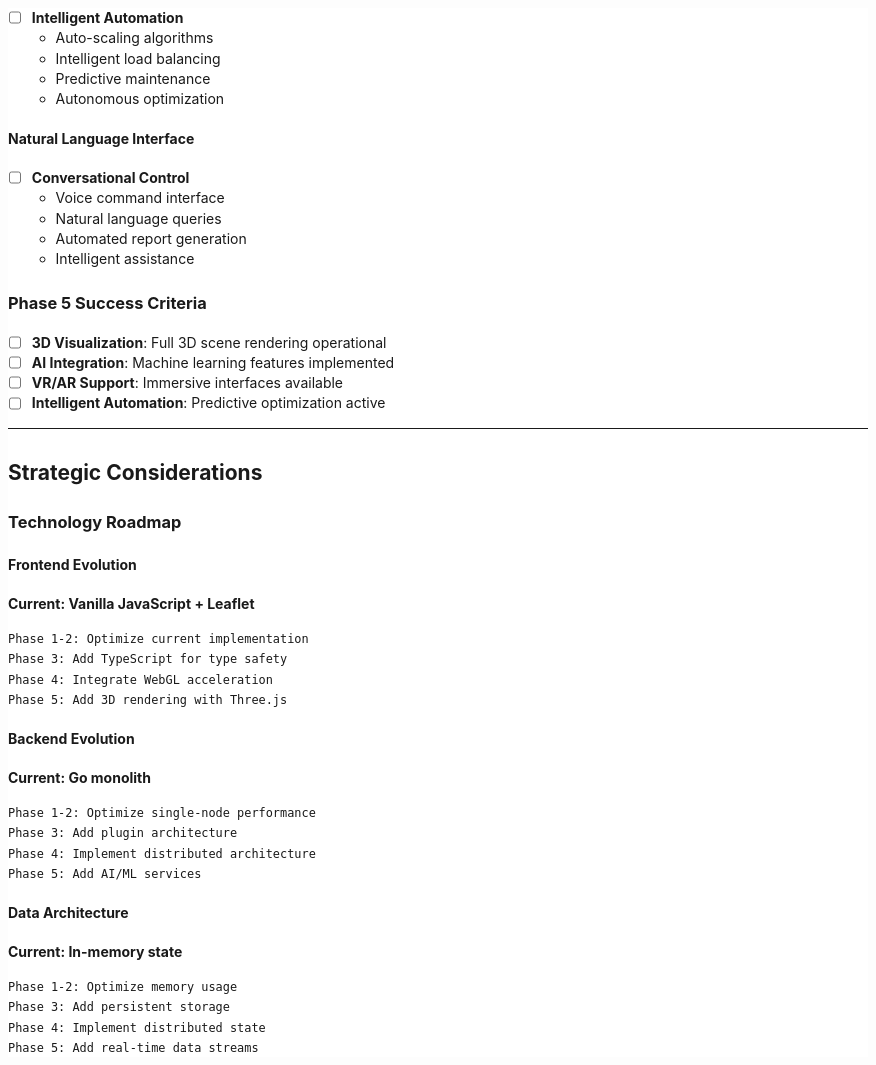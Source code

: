 - [ ] **Intelligent Automation**
  - Auto-scaling algorithms
  - Intelligent load balancing
  - Predictive maintenance
  - Autonomous optimization

#### Natural Language Interface
- [ ] **Conversational Control**
  - Voice command interface
  - Natural language queries
  - Automated report generation
  - Intelligent assistance

### Phase 5 Success Criteria
- [ ] **3D Visualization**: Full 3D scene rendering operational
- [ ] **AI Integration**: Machine learning features implemented
- [ ] **VR/AR Support**: Immersive interfaces available
- [ ] **Intelligent Automation**: Predictive optimization active

---

## Strategic Considerations

### Technology Roadmap

#### Frontend Evolution
**Current: Vanilla JavaScript + Leaflet**
```
Phase 1-2: Optimize current implementation
Phase 3: Add TypeScript for type safety
Phase 4: Integrate WebGL acceleration
Phase 5: Add 3D rendering with Three.js
```

#### Backend Evolution
**Current: Go monolith**
```
Phase 1-2: Optimize single-node performance
Phase 3: Add plugin architecture
Phase 4: Implement distributed architecture
Phase 5: Add AI/ML services
```

#### Data Architecture
**Current: In-memory state**
```
Phase 1-2: Optimize memory usage
Phase 3: Add persistent storage
Phase 4: Implement distributed state
Phase 5: Add real-time data streams
```

